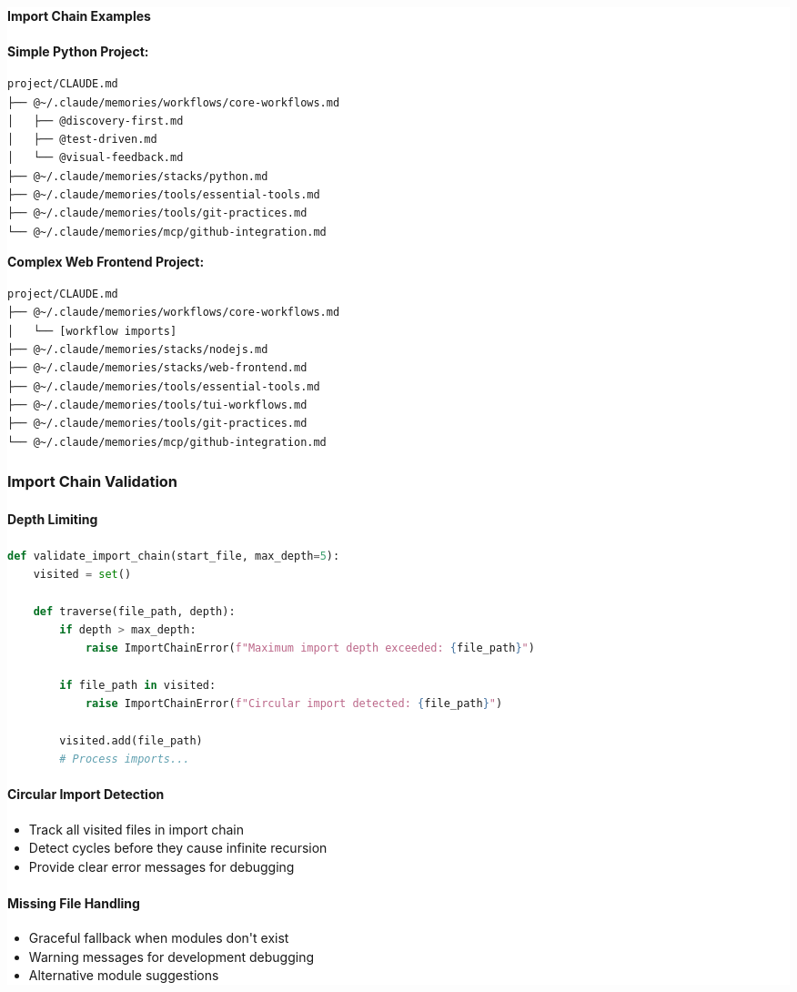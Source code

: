 #### Import Chain Examples

**Simple Python Project:**
```
project/CLAUDE.md
├── @~/.claude/memories/workflows/core-workflows.md
│   ├── @discovery-first.md
│   ├── @test-driven.md  
│   └── @visual-feedback.md
├── @~/.claude/memories/stacks/python.md
├── @~/.claude/memories/tools/essential-tools.md
├── @~/.claude/memories/tools/git-practices.md
└── @~/.claude/memories/mcp/github-integration.md
```

**Complex Web Frontend Project:**
```
project/CLAUDE.md  
├── @~/.claude/memories/workflows/core-workflows.md
│   └── [workflow imports]
├── @~/.claude/memories/stacks/nodejs.md
├── @~/.claude/memories/stacks/web-frontend.md
├── @~/.claude/memories/tools/essential-tools.md
├── @~/.claude/memories/tools/tui-workflows.md
├── @~/.claude/memories/tools/git-practices.md
└── @~/.claude/memories/mcp/github-integration.md
```

### Import Chain Validation

#### Depth Limiting
```python
def validate_import_chain(start_file, max_depth=5):
    visited = set()
    
    def traverse(file_path, depth):
        if depth > max_depth:
            raise ImportChainError(f"Maximum import depth exceeded: {file_path}")
        
        if file_path in visited:
            raise ImportChainError(f"Circular import detected: {file_path}")
            
        visited.add(file_path)
        # Process imports...
```

#### Circular Import Detection
- Track all visited files in import chain
- Detect cycles before they cause infinite recursion  
- Provide clear error messages for debugging

#### Missing File Handling
- Graceful fallback when modules don't exist
- Warning messages for development debugging
- Alternative module suggestions
